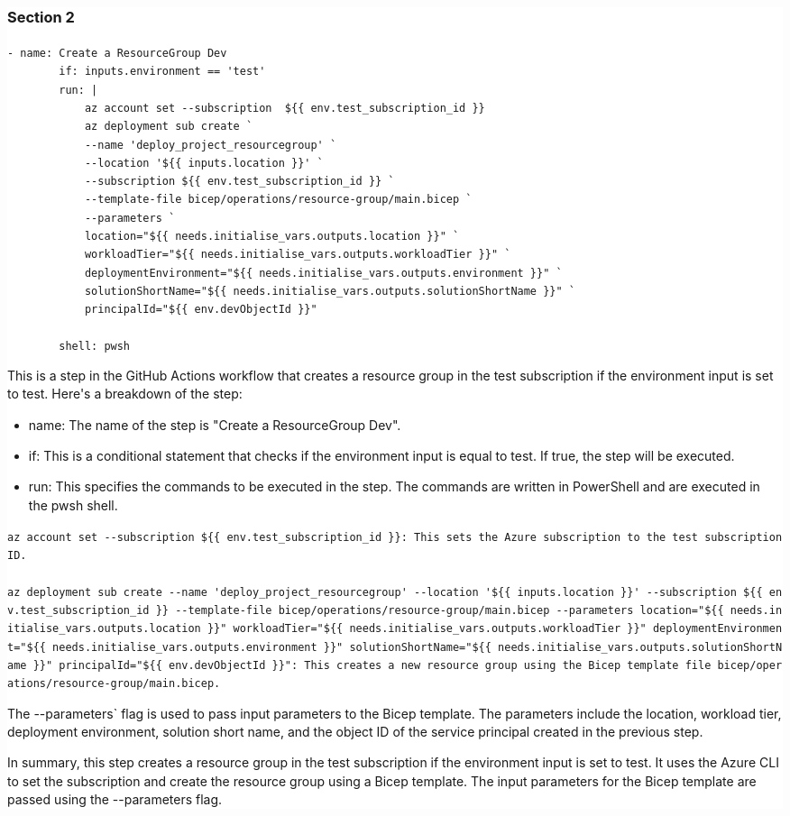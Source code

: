 ### Section 2

    
```
- name: Create a ResourceGroup Dev
        if: inputs.environment == 'test'
        run: |
            az account set --subscription  ${{ env.test_subscription_id }}
            az deployment sub create `
            --name 'deploy_project_resourcegroup' `
            --location '${{ inputs.location }}' `
            --subscription ${{ env.test_subscription_id }} `
            --template-file bicep/operations/resource-group/main.bicep `
            --parameters `
            location="${{ needs.initialise_vars.outputs.location }}" `
            workloadTier="${{ needs.initialise_vars.outputs.workloadTier }}" `
            deploymentEnvironment="${{ needs.initialise_vars.outputs.environment }}" `
            solutionShortName="${{ needs.initialise_vars.outputs.solutionShortName }}" `
            principalId="${{ env.devObjectId }}"

        shell: pwsh
```


This is a step in the GitHub Actions workflow that creates a resource group in the test subscription if the environment input is set to test. Here's a breakdown of the step:

- name: The name of the step is "Create a ResourceGroup Dev".

- if: This is a conditional statement that checks if the environment input is equal to test. If true, the step will be executed.

- run: This specifies the commands to be executed in the step. The commands are written in PowerShell and are executed in the pwsh shell.


```
az account set --subscription ${{ env.test_subscription_id }}: This sets the Azure subscription to the test subscription ID.

az deployment sub create --name 'deploy_project_resourcegroup' --location '${{ inputs.location }}' --subscription ${{ env.test_subscription_id }} --template-file bicep/operations/resource-group/main.bicep --parameters location="${{ needs.initialise_vars.outputs.location }}" workloadTier="${{ needs.initialise_vars.outputs.workloadTier }}" deploymentEnvironment="${{ needs.initialise_vars.outputs.environment }}" solutionShortName="${{ needs.initialise_vars.outputs.solutionShortName }}" principalId="${{ env.devObjectId }}": This creates a new resource group using the Bicep template file bicep/operations/resource-group/main.bicep.
```
 The --parameters` flag is used to pass input parameters to the Bicep template. The parameters include the location, workload tier, deployment environment, solution short name, and the object ID of the service principal created in the previous step.

In summary, this step creates a resource group in the test subscription if the environment input is set to test. It uses the Azure CLI to set the subscription and create the resource group using a Bicep template. The input parameters for the Bicep template are passed using the --parameters flag.

